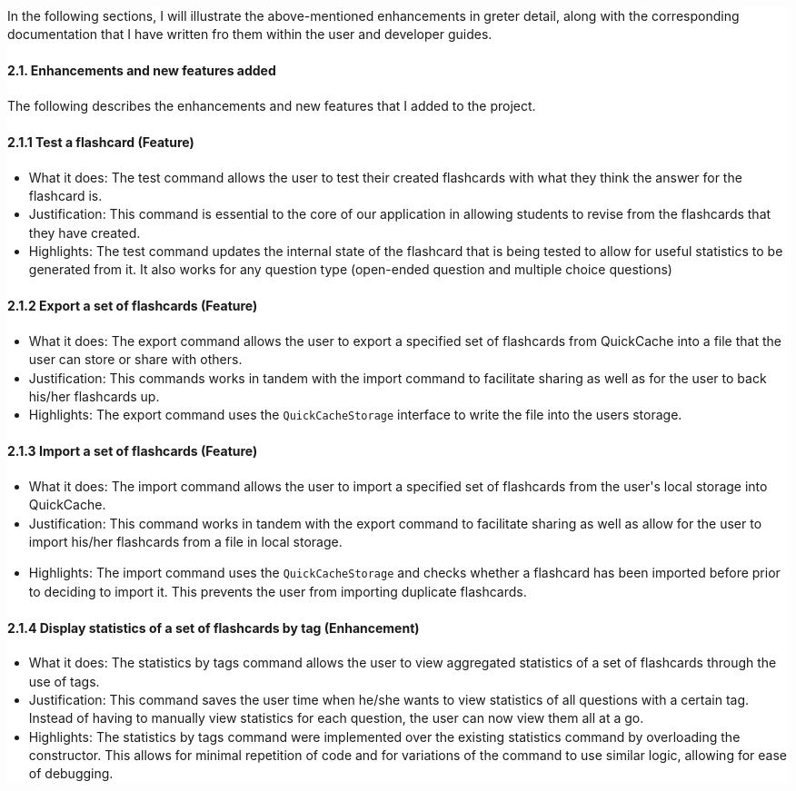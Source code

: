In the following sections, I will illustrate the above-mentioned enhancements in greter detail, along with the corresponding documentation that I have written fro them within the user and developer guides.

<a name="enhancements-and-new-features-added"></a>
#### 2.1. Enhancements and new features added

The following describes the enhancements and new features that I added to the project.

<a name="test-a-flashcard"></a>
#### 2.1.1 Test a flashcard (Feature)

- What it does: The test command allows the user to test their created flashcards with what they think the answer for the flashcard is.
- Justification: This command is essential to the core of our application in allowing students to revise from the flashcards that they have created.
- Highlights: The test command updates the internal state of the flashcard that is being tested to allow for useful statistics to be generated from it. It also works for any question type (open-ended question and multiple choice questions)

<a name="export-a-set-of-flashcards"></a>
#### 2.1.2 Export a set of flashcards (Feature)

- What it does: The export command allows the user to export a specified set of flashcards from QuickCache into a file that the user can store or share with others.
- Justification: This commands works in tandem with the import command to facilitate sharing as well as for the user to back his/her flashcards up.
- Highlights: The export command uses the `QuickCacheStorage` interface to write the file into the users storage.

<a name="import-a-set-of-flashcards"></a>
#### 2.1.3 Import a set of flashcards (Feature)

- What it does: The import command allows the user to import a specified set of flashcards from the user's local storage into QuickCache.
- Justification: This command works in tandem with the export command to facilitate sharing as well as allow for the user to import his/her flashcards from a file in local storage.

* Highlights: The import command uses the `QuickCacheStorage` and checks whether a flashcard has been imported before prior to deciding to import it. This prevents the user from importing duplicate flashcards.

<a name="display-statistics-of-flashcards-by-tag"></a>
#### 2.1.4 Display statistics of a set of flashcards by tag (Enhancement)

- What it does: The statistics by tags command allows the user to view aggregated statistics of a set of flashcards through the use of tags.
- Justification: This command saves the user time when he/she  wants to view statistics of all questions with a certain tag. Instead of having to manually view statistics for each question, the user can now view them all at a go.
- Highlights: The statistics by tags command were implemented over the existing statistics command by overloading the constructor. This allows for minimal repetition of code and for variations of the command to use similar logic, allowing for ease of debugging.
